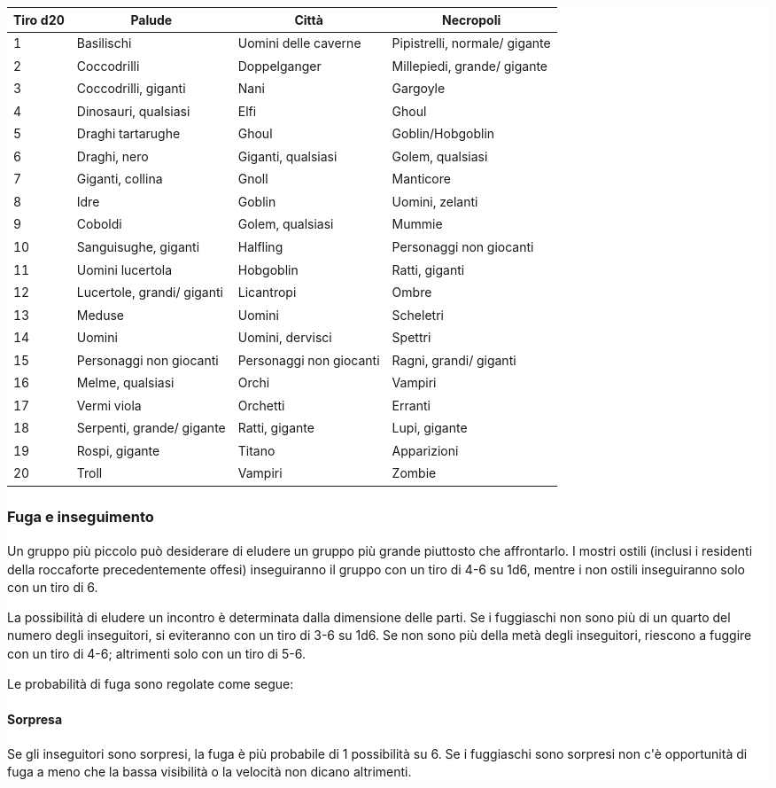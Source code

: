 | Tiro d20 | Palude                     | Città                   | Necropoli                     |
|----------|----------------------------|-------------------------|-------------------------------|
| 1        | Basilischi                 | Uomini delle caverne    | Pipistrelli, normale/ gigante |
| 2        | Coccodrilli                | Doppelganger            | Millepiedi, grande/ gigante   |
| 3        | Coccodrilli, giganti       | Nani                    | Gargoyle                      |
| 4        | Dinosauri, qualsiasi       | Elfi                    | Ghoul                         |
| 5        | Draghi tartarughe          | Ghoul                   | Goblin/Hobgoblin              |
| 6        | Draghi, nero               | Giganti, qualsiasi      | Golem, qualsiasi              |
| 7        | Giganti, collina           | Gnoll                   | Manticore                     |
| 8        | Idre                       | Goblin                  | Uomini, zelanti               |
| 9        | Coboldi                    | Golem, qualsiasi        | Mummie                        |
| 10       | Sanguisughe, giganti       | Halfling                | Personaggi non giocanti       |
| 11       | Uomini lucertola           | Hobgoblin               | Ratti, giganti                |
| 12       | Lucertole, grandi/ giganti | Licantropi              | Ombre                         |
| 13       | Meduse                     | Uomini                  | Scheletri                     |
| 14       | Uomini                     | Uomini, dervisci        | Spettri                       |
| 15       | Personaggi non giocanti    | Personaggi non giocanti | Ragni, grandi/ giganti        |
| 16       | Melme, qualsiasi           | Orchi                   | Vampiri                       |
| 17       | Vermi viola                | Orchetti                | Erranti                       |
| 18       | Serpenti, grande/ gigante  | Ratti, gigante          | Lupi, gigante                 |
| 19       | Rospi, gigante             | Titano                  | Apparizioni                   |
| 20       | Troll                      | Vampiri                 | Zombie                        |

### Fuga e inseguimento
Un gruppo più piccolo può desiderare di eludere un gruppo più grande piuttosto che affrontarlo. I mostri ostili (inclusi i residenti della roccaforte precedentemente offesi) inseguiranno il gruppo con un tiro di 4-6 su 1d6, mentre i non ostili inseguiranno solo con un tiro di 6.

La possibilità di eludere un incontro è determinata dalla dimensione delle parti. Se i fuggiaschi non sono più di un quarto del numero degli inseguitori, si eviteranno con un tiro di 3-6 su 1d6. Se non sono più della metà degli inseguitori, riescono a fuggire con un tiro di 4-6; altrimenti solo con un tiro di 5-6.

Le probabilità di fuga sono regolate come segue:

#### Sorpresa
Se gli inseguitori sono sorpresi, la fuga è più probabile di 1 possibilità su 6. Se i fuggiaschi sono sorpresi non c'è opportunità di fuga a meno che la bassa visibilità o la velocità non dicano altrimenti.
